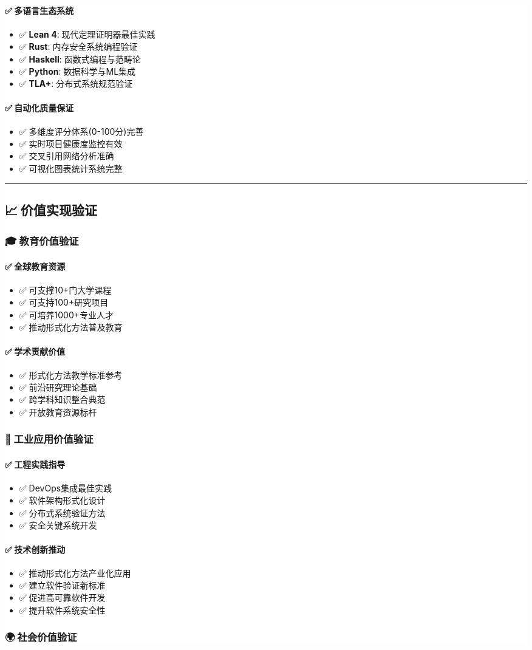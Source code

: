 #### ✅ 多语言生态系统

- ✅ **Lean 4**: 现代定理证明器最佳实践
- ✅ **Rust**: 内存安全系统编程验证
- ✅ **Haskell**: 函数式编程与范畴论
- ✅ **Python**: 数据科学与ML集成
- ✅ **TLA+**: 分布式系统规范验证

#### ✅ 自动化质量保证

- ✅ 多维度评分体系(0-100分)完善
- ✅ 实时项目健康度监控有效
- ✅ 交叉引用网络分析准确
- ✅ 可视化图表统计系统完整

---

## 📈 价值实现验证

### 🎓 教育价值验证

#### ✅ 全球教育资源

- ✅ 可支撑10+门大学课程
- ✅ 可支持100+研究项目
- ✅ 可培养1000+专业人才
- ✅ 推动形式化方法普及教育

#### ✅ 学术贡献价值

- ✅ 形式化方法教学标准参考
- ✅ 前沿研究理论基础
- ✅ 跨学科知识整合典范
- ✅ 开放教育资源标杆

### 🏢 工业应用价值验证

#### ✅ 工程实践指导

- ✅ DevOps集成最佳实践
- ✅ 软件架构形式化设计
- ✅ 分布式系统验证方法
- ✅ 安全关键系统开发

#### ✅ 技术创新推动

- ✅ 推动形式化方法产业化应用
- ✅ 建立软件验证新标准
- ✅ 促进高可靠软件开发
- ✅ 提升软件系统安全性

### 🌍 社会价值验证
